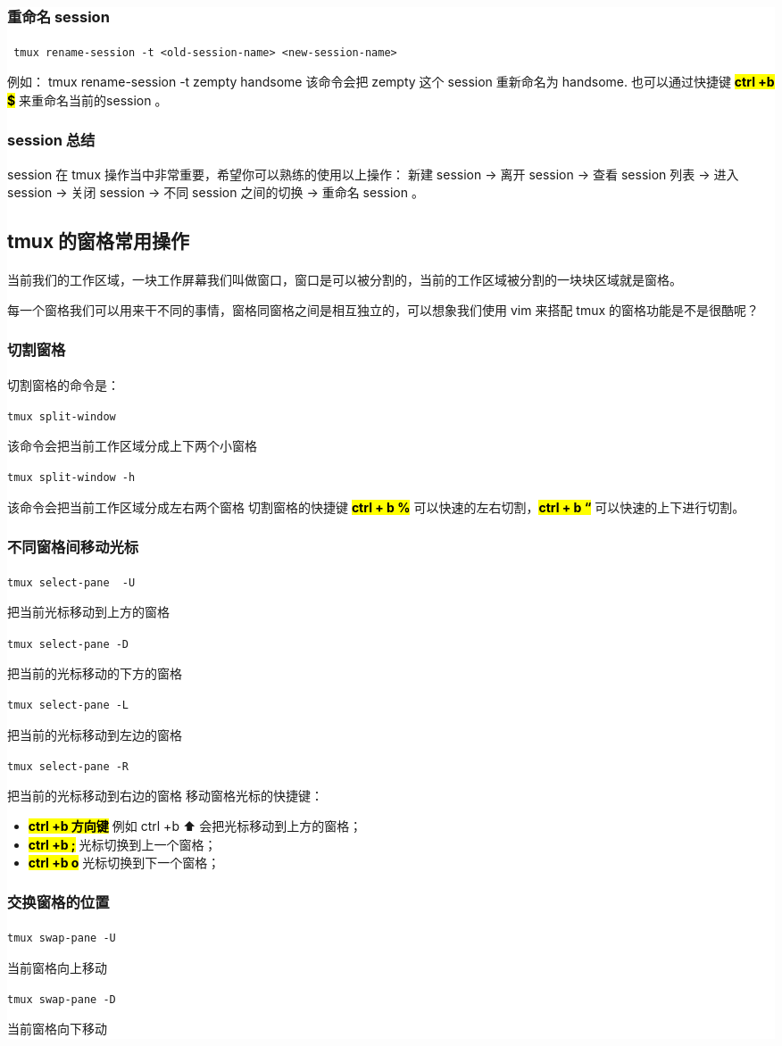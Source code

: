 ### 重命名 session
```text
 tmux rename-session -t <old-session-name> <new-session-name>
```
例如： tmux rename-session -t zempty handsome 该命令会把 zempty 这个 session 重新命名为 handsome.
也可以通过快捷键 **<mark>ctrl +b $</mark>** 来重命名当前的session 。

### session 总结
session 在 tmux 操作当中非常重要，希望你可以熟练的使用以上操作：
新建 session -> 离开 session -> 查看 session 列表 -> 进入 session -> 关闭 session -> 不同 session 之间的切换 -> 重命名 session 。

## tmux 的窗格常用操作
当前我们的工作区域，一块工作屏幕我们叫做窗口，窗口是可以被分割的，当前的工作区域被分割的一块块区域就是窗格。

每一个窗格我们可以用来干不同的事情，窗格同窗格之间是相互独立的，可以想象我们使用 vim 来搭配 tmux 的窗格功能是不是很酷呢？
### 切割窗格
切割窗格的命令是：
```text
tmux split-window 
```
该命令会把当前工作区域分成上下两个小窗格
```text
tmux split-window -h
```
该命令会把当前工作区域分成左右两个窗格
切割窗格的快捷键 **<mark>ctrl + b %</mark>** 可以快速的左右切割，**<mark>ctrl + b “</mark>** 可以快速的上下进行切割。

### 不同窗格间移动光标
```text
tmux select-pane  -U
```
把当前光标移动到上方的窗格
```text
tmux select-pane -D
```
把当前的光标移动的下方的窗格
```text
tmux select-pane -L
```
把当前的光标移动到左边的窗格
```text
tmux select-pane -R
```
把当前的光标移动到右边的窗格
移动窗格光标的快捷键：
* **<mark>ctrl +b 方向键</mark>** 例如 ctrl +b ⬆ 会把光标移动到上方的窗格；
* **<mark>ctrl +b ;</mark>** 光标切换到上一个窗格；
* **<mark>ctrl +b o</mark>** 光标切换到下一个窗格；


### 交换窗格的位置
```text
tmux swap-pane -U
```
当前窗格向上移动
```text
tmux swap-pane -D
```
当前窗格向下移动

